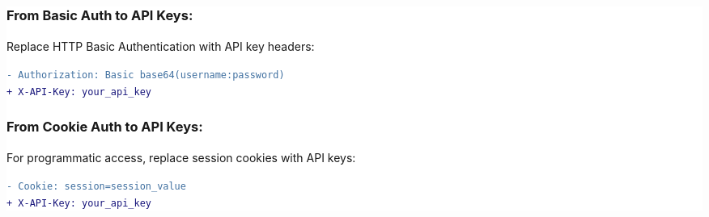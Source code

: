 ### From Basic Auth to API Keys:

Replace HTTP Basic Authentication with API key headers:

```diff
- Authorization: Basic base64(username:password)
+ X-API-Key: your_api_key
```

### From Cookie Auth to API Keys:

For programmatic access, replace session cookies with API keys:

```diff
- Cookie: session=session_value
+ X-API-Key: your_api_key
```
